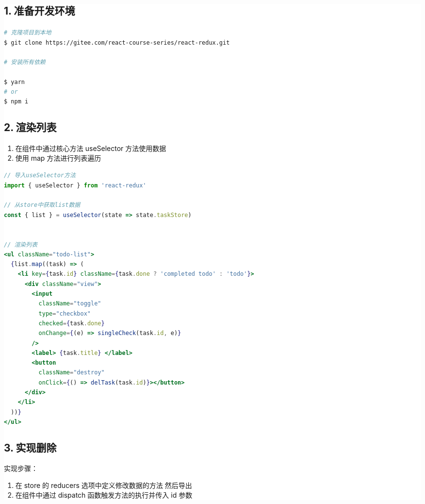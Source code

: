 ## 1. 准备开发环境

```bash
# 克隆项目到本地
$ git clone https://gitee.com/react-course-series/react-redux.git

# 安装所有依赖

$ yarn
# or
$ npm i
```

## 2. 渲染列表

1.  在组件中通过核心方法 useSelector 方法使用数据
2.  使用 map 方法进行列表遍历

```jsx
// 导入useSelector方法
import { useSelector } from 'react-redux'

// 从store中获取list数据
const { list } = useSelector(state => state.taskStore)


// 渲染列表
<ul className="todo-list">
  {list.map((task) => (
    <li key={task.id} className={task.done ? 'completed todo' : 'todo'}>
      <div className="view">
        <input
          className="toggle"
          type="checkbox"
          checked={task.done}
          onChange={(e) => singleCheck(task.id, e)}
        />
        <label> {task.title} </label>
        <button
          className="destroy"
          onClick={() => delTask(task.id)}></button>
      </div>
    </li>
  ))}
</ul>
```

## 3. 实现删除

实现步骤：

1.  在 store 的 reducers 选项中定义修改数据的方法 然后导出
2.  在组件中通过 dispatch 函数触发方法的执行并传入 id 参数
